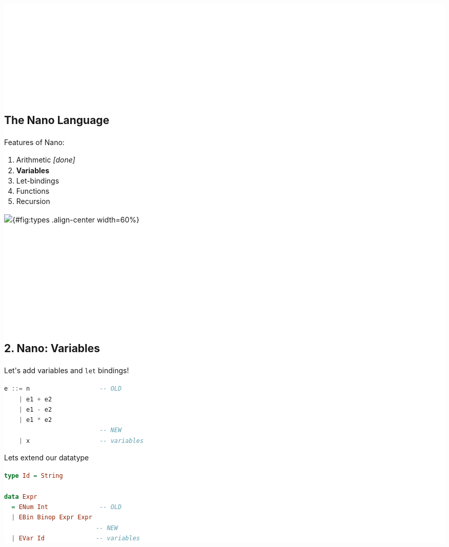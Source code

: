 <br>
<br>
<br>
<br>
<br>
<br>
<br>
<br>
<br>

## The Nano Language

Features of Nano:

1. Arithmetic *[done]*
2. **Variables**
3. Let-bindings
4. Functions
5. Recursion

![](/static/img/trinity.png){#fig:types .align-center width=60%}

<br>
<br>
<br>
<br>
<br>
<br>
<br>
<br>
<br>

## 2. Nano: Variables

Let's add variables and `let` bindings!

```haskell
e ::= n                   -- OLD
    | e1 + e2
    | e1 - e2
    | e1 * e2
                          -- NEW
    | x                   -- variables
```

Lets extend our datatype

```haskell
type Id = String

data Expr
  = ENum Int              -- OLD
  | EBin Binop Expr Expr  
                         -- NEW
  | EVar Id              -- variables
```

